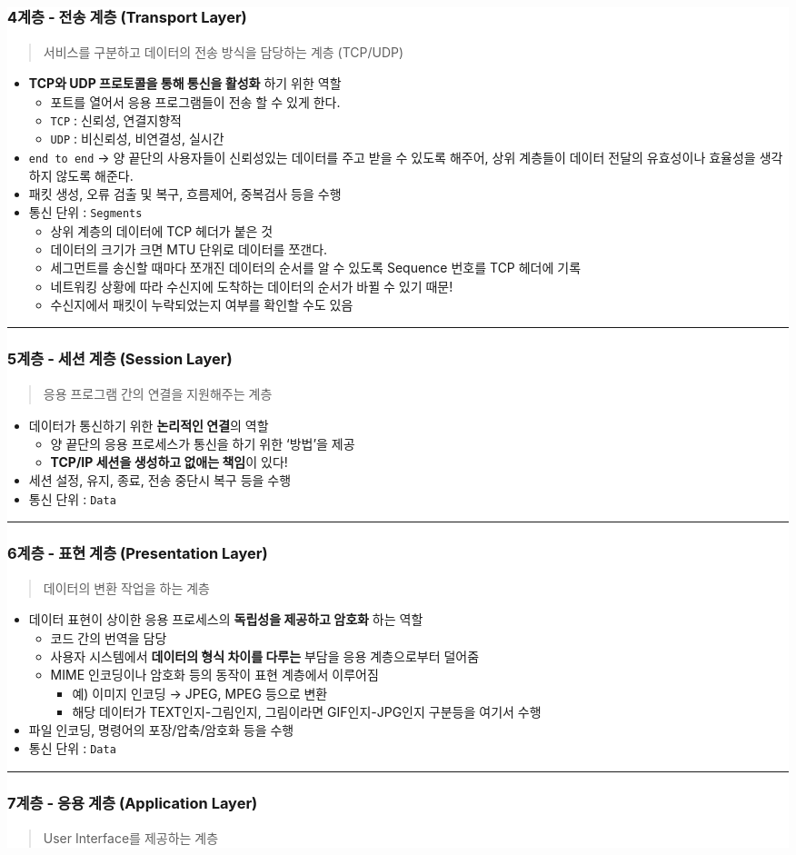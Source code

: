 
### 4계층 - 전송 계층 (Transport Layer)

> 서비스를 구분하고 데이터의 전송 방식을 담당하는 계층 (TCP/UDP)
> 

- **TCP와 UDP 프로토콜을 통해 통신을 활성화** 하기 위한 역할
    - 포트를 열어서 응용 프로그램들이 전송 할 수 있게 한다.
    - `TCP` : 신뢰성, 연결지향적
    - `UDP` : 비신뢰성, 비연결성, 실시간
- `end to end` → 양 끝단의 사용자들이 신뢰성있는 데이터를 주고 받을 수 있도록 해주어, 상위 계층들이 데이터 전달의 유효성이나 효율성을 생각하지 않도록 해준다.
- 패킷 생성, 오류 검출 및 복구, 흐름제어, 중복검사 등을 수행
- 통신 단위 : `Segments`
    - 상위 계층의 데이터에 TCP 헤더가 붙은 것
    - 데이터의 크기가 크면 MTU 단위로 데이터를 쪼갠다.
    - 세그먼트를 송신할 때마다 쪼개진 데이터의 순서를 알 수 있도록 Sequence 번호를 TCP 헤더에 기록
    - 네트워킹 상황에 따라 수신지에 도착하는 데이터의 순서가 바뀔 수 있기 때문!
    - 수신지에서 패킷이 누락되었는지 여부를 확인할 수도 있음

---

### 5계층 - 세션 계층 (Session Layer)

> 응용 프로그램 간의 연결을 지원해주는 계층
> 

- 데이터가 통신하기 위한 **논리적인 연결**의 역할
    - 양 끝단의 응용 프로세스가 통신을 하기 위한 ‘방법’을 제공
    - **TCP/IP 세션을 생성하고 없애는 책임**이 있다!
- 세션 설정, 유지, 종료, 전송 중단시 복구 등을 수행
- 통신 단위 : `Data`

---

### 6계층 - 표현 계층 (Presentation Layer)

> 데이터의 변환 작업을 하는 계층
> 

- 데이터 표현이 상이한 응용 프로세스의 **독립성을 제공하고 암호화** 하는 역할
    - 코드 간의 번역을 담당
    - 사용자 시스템에서 **데이터의 형식 차이를 다루는** 부담을 응용 계층으로부터 덜어줌
    - MIME 인코딩이나 암호화 등의 동작이 표현 계층에서 이루어짐
        - 예) 이미지 인코딩 → JPEG, MPEG 등으로 변환
        - 해당 데이터가 TEXT인지-그림인지, 그림이라면 GIF인지-JPG인지 구분등을 여기서 수행
- 파일 인코딩, 명령어의 포장/압축/암호화 등을 수행
- 통신 단위 : `Data`

---

### 7계층 - 응용 계층 (Application Layer)

> User Interface를 제공하는 계층
> 
